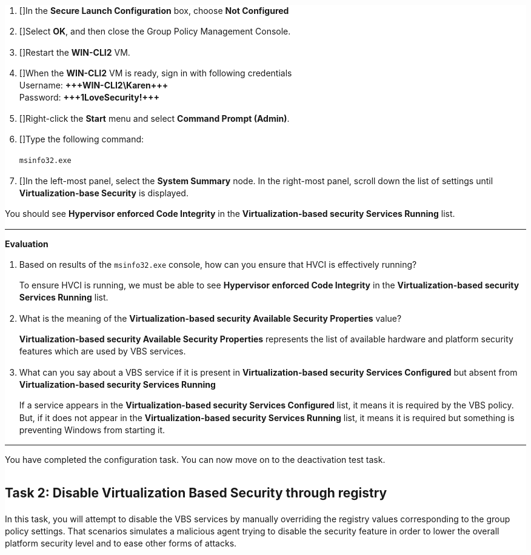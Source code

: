1. []In the **Secure Launch Configuration** box, choose **Not Configured**

1. []Select **OK**, and then close the Group Policy Management Console.

1. []Restart the **WIN-CLI2** VM.

1. []When the **WIN-CLI2** VM is ready, sign in with following credentials  
	Username: **+++WIN-CLI2\Karen+++**  
	Password: **+++1LoveSecurity!+++**

1. []Right-click the **Start** menu and select **Command Prompt (Admin)**.

1. []Type the following command:

    ```console
    msinfo32.exe
    ```

1. []In the left-most panel, select the **System Summary** node. In the right-most panel, scroll down the list of settings until **Virtualization-base Security** is displayed.

You should see **Hypervisor enforced Code Integrity** in the **Virtualization-based security Services Running** list.

---

**Evaluation**

1. Based on results of the `msinfo32.exe` console, how can you ensure that HVCI is effectively running?

    To ensure HVCI is running, we must be able to see **Hypervisor enforced Code Integrity** in the **Virtualization-based security Services Running** list.

1. What is the meaning of the **Virtualization-based security Available Security Properties** value?

    **Virtualization-based security Available Security Properties** represents the list of available hardware and platform security features which are used by VBS services.

1. What can you say about a VBS service if it is present in **Virtualization-based security Services Configured** but absent from **Virtualization-based security Services Running** 

    If a service appears in the **Virtualization-based security Services Configured** list, it means it is required by the VBS policy. But, if it does not appear in the **Virtualization-based security Services Running** list, it means it is required but something is preventing Windows from starting it.

---

You have completed the configuration task. You can now move on to the deactivation test task.

## Task 2: Disable Virtualization Based Security through registry

In this task, you will attempt to disable the VBS services by manually overriding the registry values corresponding to the group policy settings. That scenarios simulates a malicious agent trying to disable the security feature in order to lower the overall platform security level and to ease other forms of attacks.
